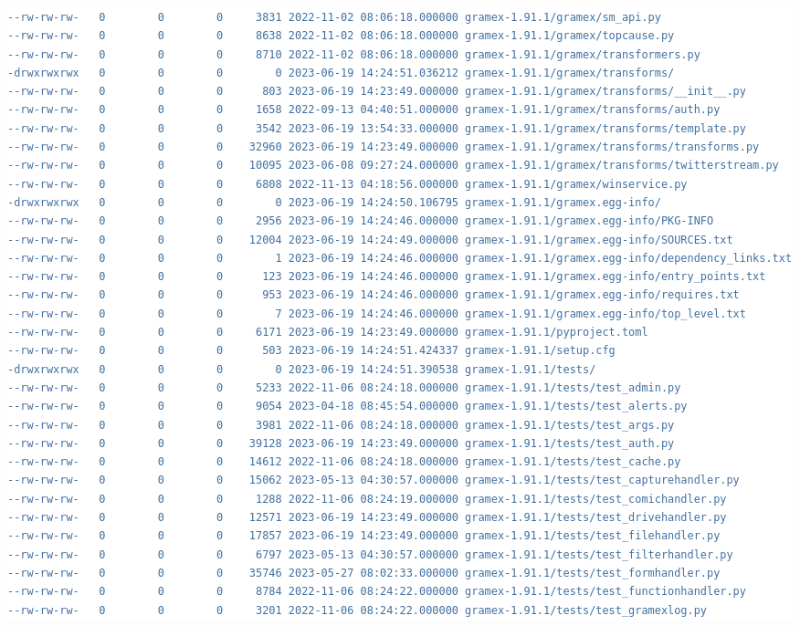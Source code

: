 ```diff
--rw-rw-rw-   0        0        0     3831 2022-11-02 08:06:18.000000 gramex-1.91.1/gramex/sm_api.py
--rw-rw-rw-   0        0        0     8638 2022-11-02 08:06:18.000000 gramex-1.91.1/gramex/topcause.py
--rw-rw-rw-   0        0        0     8710 2022-11-02 08:06:18.000000 gramex-1.91.1/gramex/transformers.py
-drwxrwxrwx   0        0        0        0 2023-06-19 14:24:51.036212 gramex-1.91.1/gramex/transforms/
--rw-rw-rw-   0        0        0      803 2023-06-19 14:23:49.000000 gramex-1.91.1/gramex/transforms/__init__.py
--rw-rw-rw-   0        0        0     1658 2022-09-13 04:40:51.000000 gramex-1.91.1/gramex/transforms/auth.py
--rw-rw-rw-   0        0        0     3542 2023-06-19 13:54:33.000000 gramex-1.91.1/gramex/transforms/template.py
--rw-rw-rw-   0        0        0    32960 2023-06-19 14:23:49.000000 gramex-1.91.1/gramex/transforms/transforms.py
--rw-rw-rw-   0        0        0    10095 2023-06-08 09:27:24.000000 gramex-1.91.1/gramex/transforms/twitterstream.py
--rw-rw-rw-   0        0        0     6808 2022-11-13 04:18:56.000000 gramex-1.91.1/gramex/winservice.py
-drwxrwxrwx   0        0        0        0 2023-06-19 14:24:50.106795 gramex-1.91.1/gramex.egg-info/
--rw-rw-rw-   0        0        0     2956 2023-06-19 14:24:46.000000 gramex-1.91.1/gramex.egg-info/PKG-INFO
--rw-rw-rw-   0        0        0    12004 2023-06-19 14:24:49.000000 gramex-1.91.1/gramex.egg-info/SOURCES.txt
--rw-rw-rw-   0        0        0        1 2023-06-19 14:24:46.000000 gramex-1.91.1/gramex.egg-info/dependency_links.txt
--rw-rw-rw-   0        0        0      123 2023-06-19 14:24:46.000000 gramex-1.91.1/gramex.egg-info/entry_points.txt
--rw-rw-rw-   0        0        0      953 2023-06-19 14:24:46.000000 gramex-1.91.1/gramex.egg-info/requires.txt
--rw-rw-rw-   0        0        0        7 2023-06-19 14:24:46.000000 gramex-1.91.1/gramex.egg-info/top_level.txt
--rw-rw-rw-   0        0        0     6171 2023-06-19 14:23:49.000000 gramex-1.91.1/pyproject.toml
--rw-rw-rw-   0        0        0      503 2023-06-19 14:24:51.424337 gramex-1.91.1/setup.cfg
-drwxrwxrwx   0        0        0        0 2023-06-19 14:24:51.390538 gramex-1.91.1/tests/
--rw-rw-rw-   0        0        0     5233 2022-11-06 08:24:18.000000 gramex-1.91.1/tests/test_admin.py
--rw-rw-rw-   0        0        0     9054 2023-04-18 08:45:54.000000 gramex-1.91.1/tests/test_alerts.py
--rw-rw-rw-   0        0        0     3981 2022-11-06 08:24:18.000000 gramex-1.91.1/tests/test_args.py
--rw-rw-rw-   0        0        0    39128 2023-06-19 14:23:49.000000 gramex-1.91.1/tests/test_auth.py
--rw-rw-rw-   0        0        0    14612 2022-11-06 08:24:18.000000 gramex-1.91.1/tests/test_cache.py
--rw-rw-rw-   0        0        0    15062 2023-05-13 04:30:57.000000 gramex-1.91.1/tests/test_capturehandler.py
--rw-rw-rw-   0        0        0     1288 2022-11-06 08:24:19.000000 gramex-1.91.1/tests/test_comichandler.py
--rw-rw-rw-   0        0        0    12571 2023-06-19 14:23:49.000000 gramex-1.91.1/tests/test_drivehandler.py
--rw-rw-rw-   0        0        0    17857 2023-06-19 14:23:49.000000 gramex-1.91.1/tests/test_filehandler.py
--rw-rw-rw-   0        0        0     6797 2023-05-13 04:30:57.000000 gramex-1.91.1/tests/test_filterhandler.py
--rw-rw-rw-   0        0        0    35746 2023-05-27 08:02:33.000000 gramex-1.91.1/tests/test_formhandler.py
--rw-rw-rw-   0        0        0     8784 2022-11-06 08:24:22.000000 gramex-1.91.1/tests/test_functionhandler.py
--rw-rw-rw-   0        0        0     3201 2022-11-06 08:24:22.000000 gramex-1.91.1/tests/test_gramexlog.py
```